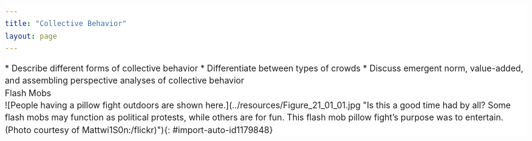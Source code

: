 ```yaml
---
title: "Collective Behavior"
layout: page
---
```



<div data-type="abstract" markdown="1">
* Describe different forms of collective behavior
* Differentiate between types of crowds
* Discuss emergent norm, value-added, and assembling perspective analyses of collective behavior

</div>

<div data-type="note" data-has-label="true" class="note sociology-real-world" data-label="" markdown="1">
<div data-type="title" class="title">
Flash Mobs
</div>
![People having a pillow fight outdoors are shown here.](../resources/Figure_21_01_01.jpg "Is this a good time had by all? Some flash mobs may function as political protests, while others are for fun. This flash mob pillow fight&#x2019;s purpose was to entertain. (Photo courtesy of Mattwi1S0n:/flickr)"){: #import-auto-id1179848}
